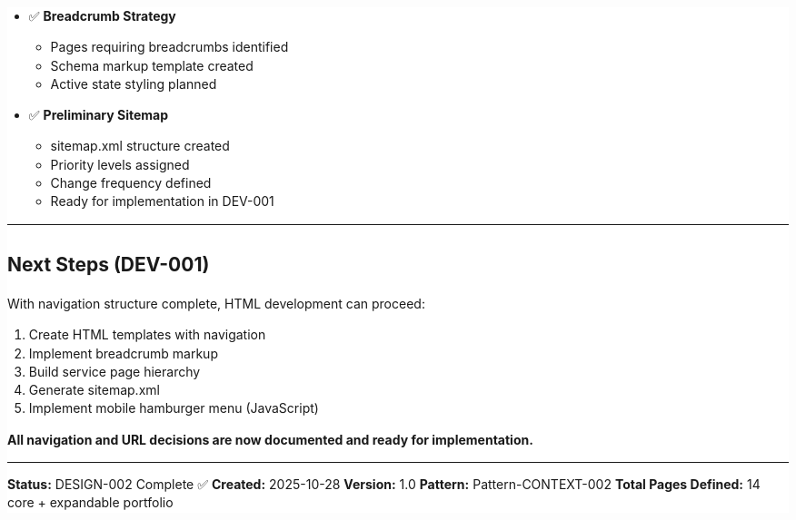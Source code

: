 - ✅ **Breadcrumb Strategy**
  - Pages requiring breadcrumbs identified
  - Schema markup template created
  - Active state styling planned

- ✅ **Preliminary Sitemap**
  - sitemap.xml structure created
  - Priority levels assigned
  - Change frequency defined
  - Ready for implementation in DEV-001

---

## Next Steps (DEV-001)

With navigation structure complete, HTML development can proceed:

1. Create HTML templates with navigation
2. Implement breadcrumb markup
3. Build service page hierarchy
4. Generate sitemap.xml
5. Implement mobile hamburger menu (JavaScript)

**All navigation and URL decisions are now documented and ready for implementation.**

---

**Status:** DESIGN-002 Complete ✅
**Created:** 2025-10-28
**Version:** 1.0
**Pattern:** Pattern-CONTEXT-002
**Total Pages Defined:** 14 core + expandable portfolio
